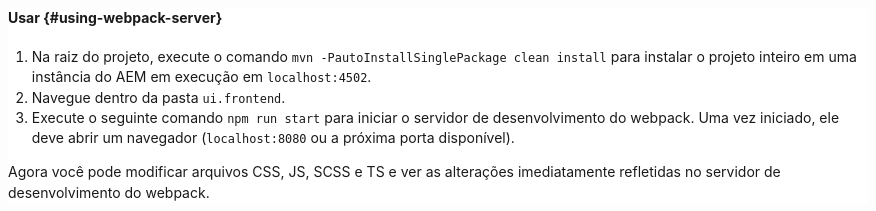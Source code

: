 #### Usar {#using-webpack-server}

1. Na raiz do projeto, execute o comando `mvn -PautoInstallSinglePackage clean install` para instalar o projeto inteiro em uma instância do AEM em execução em `localhost:4502`.
1. Navegue dentro da pasta `ui.frontend`.
1. Execute o seguinte comando `npm run start` para iniciar o servidor de desenvolvimento do webpack. Uma vez iniciado, ele deve abrir um navegador (`localhost:8080` ou a próxima porta disponível).

Agora você pode modificar arquivos CSS, JS, SCSS e TS e ver as alterações imediatamente refletidas no servidor de desenvolvimento do webpack.
